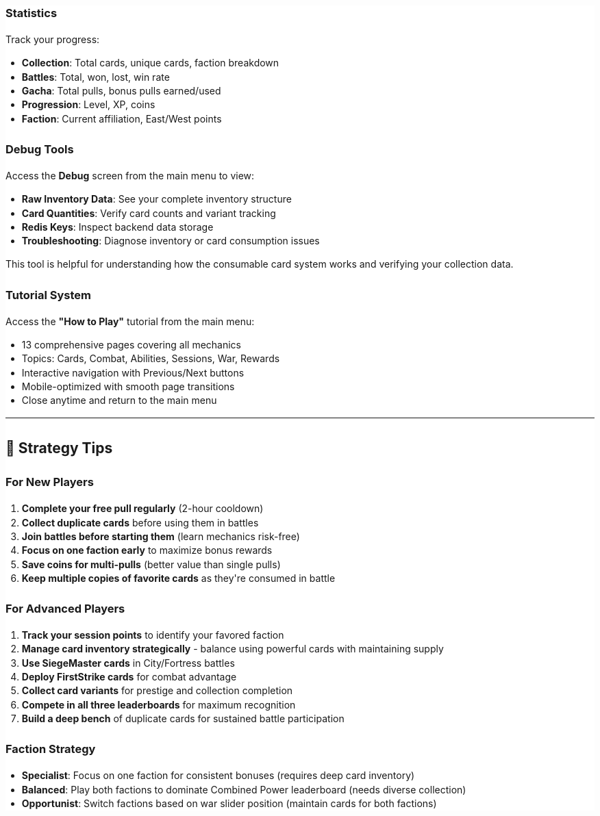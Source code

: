 ### Statistics

Track your progress:
- **Collection**: Total cards, unique cards, faction breakdown
- **Battles**: Total, won, lost, win rate
- **Gacha**: Total pulls, bonus pulls earned/used
- **Progression**: Level, XP, coins
- **Faction**: Current affiliation, East/West points

### Debug Tools

Access the **Debug** screen from the main menu to view:
- **Raw Inventory Data**: See your complete inventory structure
- **Card Quantities**: Verify card counts and variant tracking
- **Redis Keys**: Inspect backend data storage
- **Troubleshooting**: Diagnose inventory or card consumption issues

This tool is helpful for understanding how the consumable card system works and verifying your collection data.

### Tutorial System

Access the **"How to Play"** tutorial from the main menu:
- 13 comprehensive pages covering all mechanics
- Topics: Cards, Combat, Abilities, Sessions, War, Rewards
- Interactive navigation with Previous/Next buttons
- Mobile-optimized with smooth page transitions
- Close anytime and return to the main menu

---

## 🎯 Strategy Tips

### For New Players
1. **Complete your free pull regularly** (2-hour cooldown)
2. **Collect duplicate cards** before using them in battles
3. **Join battles before starting them** (learn mechanics risk-free)
4. **Focus on one faction early** to maximize bonus rewards
5. **Save coins for multi-pulls** (better value than single pulls)
6. **Keep multiple copies of favorite cards** as they're consumed in battle

### For Advanced Players
1. **Track your session points** to identify your favored faction
2. **Manage card inventory strategically** - balance using powerful cards with maintaining supply
3. **Use SiegeMaster cards** in City/Fortress battles
4. **Deploy FirstStrike cards** for combat advantage
5. **Collect card variants** for prestige and collection completion
6. **Compete in all three leaderboards** for maximum recognition
7. **Build a deep bench** of duplicate cards for sustained battle participation

### Faction Strategy
- **Specialist**: Focus on one faction for consistent bonuses (requires deep card inventory)
- **Balanced**: Play both factions to dominate Combined Power leaderboard (needs diverse collection)
- **Opportunist**: Switch factions based on war slider position (maintain cards for both factions)
